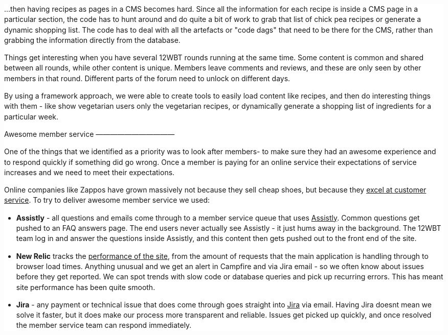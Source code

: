 …then having recipes as pages in a CMS becomes hard. Since all the
information for each recipe is inside a CMS page in a particular
section, the code has to hunt around and do quite a bit of work to
grab
that list of chick pea recipes or generate a dynamic shopping list.
The
code has to deal with all the artefacts or "code dags" that need to be
there for the CMS, rather than grabbing the information directly from
the database.

Things get interesting when you have several 12WBT rounds running at
the
same time. Some content is common and shared between all rounds, while
other content is unique. Members leave comments and reviews, and these
are only seen by other members in that round. Different parts of the
forum need to unlock on different days.

By using a framework approach, we were able to create tools to easily
load content like recipes, and then do interesting things with them -
like show vegetarian users only the vegetarian recipes, or dynamically
generate a shopping list of ingredients for a particular week.

Awesome member service
———————————

One of the things that we identified as a priority was to look after
members- to make sure they had an awesome experience and to respond
quickly if something did go wrong. Once a member is paying for an
online
service their expectations of service increases and we need to meet
their expectations.

Online companies like Zappos have grown massively not because they
sell
cheap shoes, but because they [excel at customer
service](http://www.deliveringhappiness.com/). To try to deliver
awesome
member service we used:

- **Assistly** - all questions and emails come through to a member
service queue that uses [Assistly](http://www.assistly.com/). Common
questions get pushed to an FAQ answers page. The end users never
actually see Assistly - it just hums away in the background. The
12WBT team log in and answer the questions inside Assistly, and this
content then gets pushed out to the front end of the site.

- **New Relic** tracks the [performance of the
site](http://newrelic.com/), from the amount of requests that the
main application is handling through to browser load times. Anything
unusual and we get an alert in Campfire and via Jira email - so we
often know about issues before they get reported. We can spot trends
with slow code or database queries and pick up recurring errors.
This has meant site performance has been quite smooth.
- **Jira** - any payment or technical issue that does come through
goes straight into
[Jira](http://www.atlassian.com/software/jira/overview) via email.
Having Jira doesnt mean we solve it faster, but it does make our
process more transparent and reliable. Issues get picked up quickly,
and once resolved the member service team can respond immediately.
